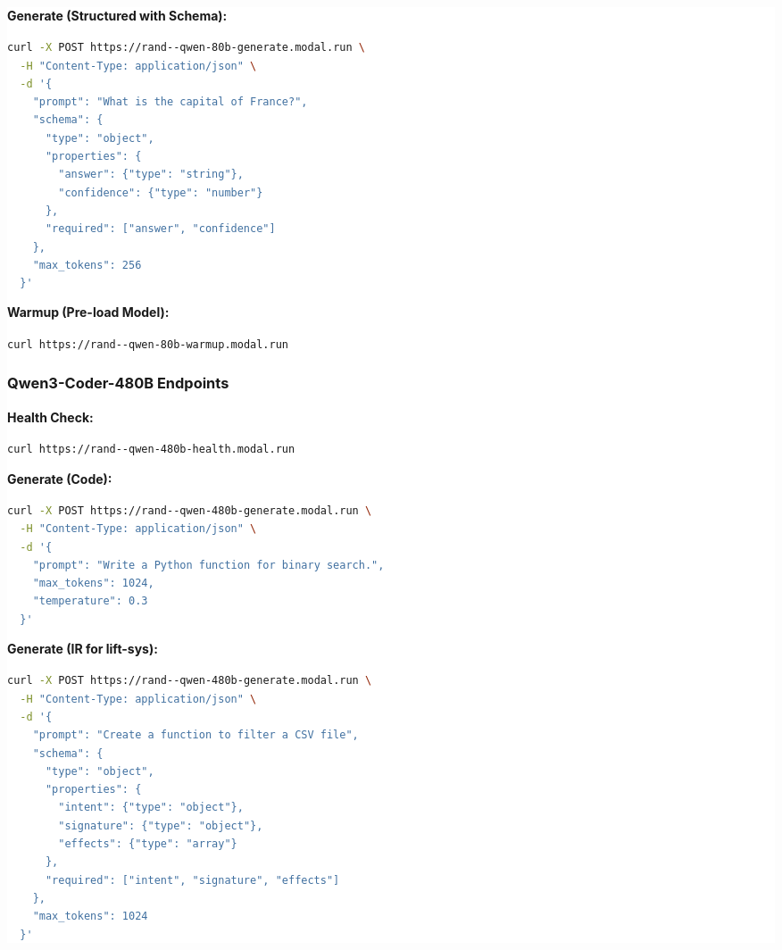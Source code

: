 **Generate (Structured with Schema):**
```bash
curl -X POST https://rand--qwen-80b-generate.modal.run \
  -H "Content-Type: application/json" \
  -d '{
    "prompt": "What is the capital of France?",
    "schema": {
      "type": "object",
      "properties": {
        "answer": {"type": "string"},
        "confidence": {"type": "number"}
      },
      "required": ["answer", "confidence"]
    },
    "max_tokens": 256
  }'
```

**Warmup (Pre-load Model):**
```bash
curl https://rand--qwen-80b-warmup.modal.run
```

### Qwen3-Coder-480B Endpoints

**Health Check:**
```bash
curl https://rand--qwen-480b-health.modal.run
```

**Generate (Code):**
```bash
curl -X POST https://rand--qwen-480b-generate.modal.run \
  -H "Content-Type: application/json" \
  -d '{
    "prompt": "Write a Python function for binary search.",
    "max_tokens": 1024,
    "temperature": 0.3
  }'
```

**Generate (IR for lift-sys):**
```bash
curl -X POST https://rand--qwen-480b-generate.modal.run \
  -H "Content-Type: application/json" \
  -d '{
    "prompt": "Create a function to filter a CSV file",
    "schema": {
      "type": "object",
      "properties": {
        "intent": {"type": "object"},
        "signature": {"type": "object"},
        "effects": {"type": "array"}
      },
      "required": ["intent", "signature", "effects"]
    },
    "max_tokens": 1024
  }'
```
